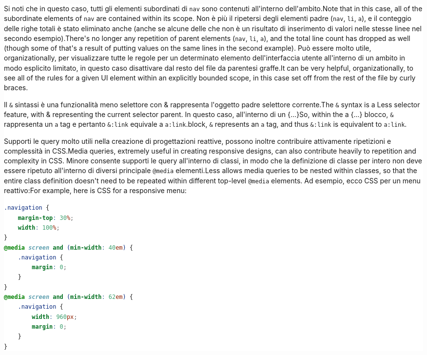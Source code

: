 ```less
```

<span data-ttu-id="d0ccc-156">Si noti che in questo caso, tutti gli elementi subordinati di `nav` sono contenuti all'interno dell'ambito.</span><span class="sxs-lookup"><span data-stu-id="d0ccc-156">Note that in this case, all of the subordinate elements of `nav` are contained within its scope.</span></span> <span data-ttu-id="d0ccc-157">Non è più il ripetersi degli elementi padre (`nav`, `li`, `a`), e il conteggio delle righe totali è stato eliminato anche (anche se alcune delle che non è un risultato di inserimento di valori nelle stesse linee nel secondo esempio).</span><span class="sxs-lookup"><span data-stu-id="d0ccc-157">There's no longer any repetition of parent elements (`nav`, `li`, `a`), and the total line count has dropped as well (though some of that's a result of putting values on the same lines in the second example).</span></span> <span data-ttu-id="d0ccc-158">Può essere molto utile, organizationally, per visualizzare tutte le regole per un determinato elemento dell'interfaccia utente all'interno di un ambito in modo esplicito limitato, in questo caso disattivare dal resto del file da parentesi graffe.</span><span class="sxs-lookup"><span data-stu-id="d0ccc-158">It can be very helpful, organizationally, to see all of the rules for a given UI element within an explicitly bounded scope, in this case set off from the rest of the file by curly braces.</span></span>

<span data-ttu-id="d0ccc-159">Il `&` sintassi è una funzionalità meno selettore con & rappresenta l'oggetto padre selettore corrente.</span><span class="sxs-lookup"><span data-stu-id="d0ccc-159">The `&` syntax is a Less selector feature, with & representing the current selector parent.</span></span> <span data-ttu-id="d0ccc-160">In questo caso, all'interno di un {...}</span><span class="sxs-lookup"><span data-stu-id="d0ccc-160">So, within the a {...}</span></span> <span data-ttu-id="d0ccc-161">blocco, `&` rappresenta un `a` tag e pertanto `&:link` equivale a `a:link`.</span><span class="sxs-lookup"><span data-stu-id="d0ccc-161">block, `&` represents an `a` tag, and thus `&:link` is equivalent to `a:link`.</span></span>

<span data-ttu-id="d0ccc-162">Supporti le query molto utili nella creazione di progettazioni reattive, possono inoltre contribuire attivamente ripetizioni e complessità in CSS.</span><span class="sxs-lookup"><span data-stu-id="d0ccc-162">Media queries, extremely useful in creating responsive designs, can also contribute heavily to repetition and complexity in CSS.</span></span> <span data-ttu-id="d0ccc-163">Minore consente supporti le query all'interno di classi, in modo che la definizione di classe per intero non deve essere ripetuto all'interno di diversi principale `@media` elementi.</span><span class="sxs-lookup"><span data-stu-id="d0ccc-163">Less allows media queries to be nested within classes, so that the entire class definition doesn't need to be repeated within different top-level `@media` elements.</span></span> <span data-ttu-id="d0ccc-164">Ad esempio, ecco CSS per un menu reattivo:</span><span class="sxs-lookup"><span data-stu-id="d0ccc-164">For example, here is CSS for a responsive menu:</span></span>

```css
.navigation {
    margin-top: 30%;
    width: 100%;
}
@media screen and (min-width: 40em) {
    .navigation {
        margin: 0;
    }
}
@media screen and (min-width: 62em) {
    .navigation {
        width: 960px;
        margin: 0;
    }
}
```
